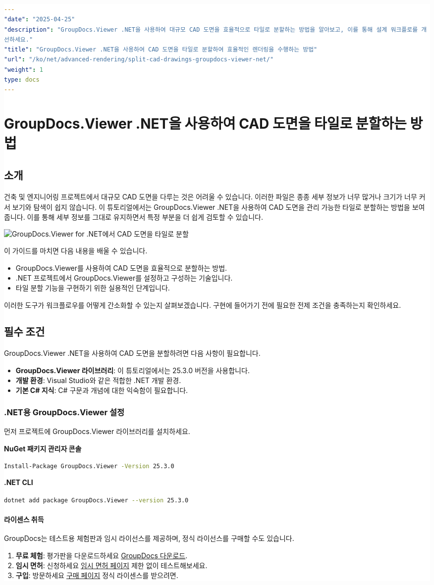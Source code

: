 ```yaml
---
"date": "2025-04-25"
"description": "GroupDocs.Viewer .NET을 사용하여 대규모 CAD 도면을 효율적으로 타일로 분할하는 방법을 알아보고, 이를 통해 설계 워크플로를 개선하세요."
"title": "GroupDocs.Viewer .NET을 사용하여 CAD 도면을 타일로 분할하여 효율적인 렌더링을 수행하는 방법"
"url": "/ko/net/advanced-rendering/split-cad-drawings-groupdocs-viewer-net/"
"weight": 1
type: docs
---
```

# GroupDocs.Viewer .NET을 사용하여 CAD 도면을 타일로 분할하는 방법

## 소개

건축 및 엔지니어링 프로젝트에서 대규모 CAD 도면을 다루는 것은 어려울 수 있습니다. 이러한 파일은 종종 세부 정보가 너무 많거나 크기가 너무 커서 보기와 탐색이 쉽지 않습니다. 이 튜토리얼에서는 GroupDocs.Viewer .NET을 사용하여 CAD 도면을 관리 가능한 타일로 분할하는 방법을 보여줍니다. 이를 통해 세부 정보를 그대로 유지하면서 특정 부분을 더 쉽게 검토할 수 있습니다.

![GroupDocs.Viewer for .NET에서 CAD 도면을 타일로 분할](/viewer/advanced-rendering/split-cad-drawings-tiles-img.png)

이 가이드를 마치면 다음 내용을 배울 수 있습니다.
- GroupDocs.Viewer를 사용하여 CAD 도면을 효율적으로 분할하는 방법.
- .NET 프로젝트에서 GroupDocs.Viewer를 설정하고 구성하는 기술입니다.
- 타일 분할 기능을 구현하기 위한 실용적인 단계입니다.

이러한 도구가 워크플로우를 어떻게 간소화할 수 있는지 살펴보겠습니다. 구현에 들어가기 전에 필요한 전제 조건을 충족하는지 확인하세요.

## 필수 조건

GroupDocs.Viewer .NET을 사용하여 CAD 도면을 분할하려면 다음 사항이 필요합니다.
- **GroupDocs.Viewer 라이브러리**: 이 튜토리얼에서는 25.3.0 버전을 사용합니다.
- **개발 환경**: Visual Studio와 같은 적합한 .NET 개발 환경.
- **기본 C# 지식**: C# 구문과 개념에 대한 익숙함이 필요합니다.

### .NET용 GroupDocs.Viewer 설정

먼저 프로젝트에 GroupDocs.Viewer 라이브러리를 설치하세요.

**NuGet 패키지 관리자 콘솔**
```bash
Install-Package GroupDocs.Viewer -Version 25.3.0
```

**.NET CLI**
```bash
dotnet add package GroupDocs.Viewer --version 25.3.0
```

#### 라이센스 취득
GroupDocs는 테스트용 체험판과 임시 라이선스를 제공하며, 정식 라이선스를 구매할 수도 있습니다.
1. **무료 체험**: 평가판을 다운로드하세요 [GroupDocs 다운로드](https://releases.groupdocs.com/viewer/net/).
2. **임시 면허**: 신청하세요 [임시 면허 페이지](https://purchase.groupdocs.com/temporary-license/) 제한 없이 테스트해보세요.
3. **구입**: 방문하세요 [구매 페이지](https://purchase.groupdocs.com/buy) 정식 라이센스를 받으려면.
